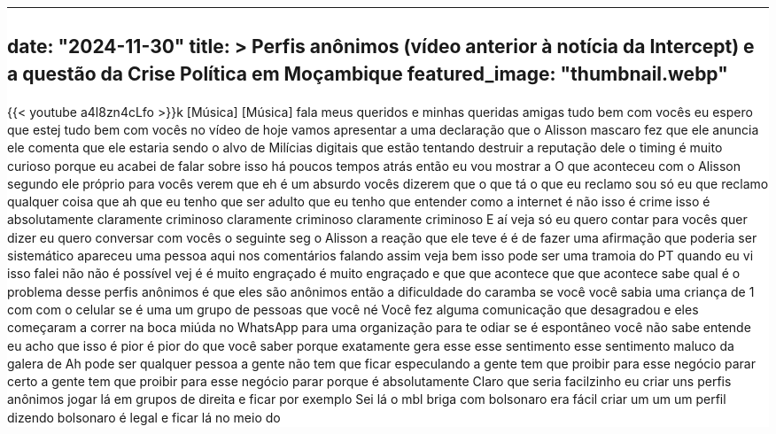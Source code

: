 
---
date: "2024-11-30"
title: > 
    Perfis anônimos (vídeo anterior à notícia da Intercept) e a questão da Crise Política em Moçambique
featured_image: "thumbnail.webp"
---
{{< youtube a4l8zn4cLfo >}}k
[Música]
[Música]
fala meus queridos e minhas queridas
amigas tudo bem com vocês eu espero que
estej tudo bem com vocês no vídeo de
hoje vamos apresentar a uma declaração
que o Alisson mascaro fez que ele
anuncia ele comenta que ele estaria
sendo o alvo de Milícias digitais que
estão tentando destruir a reputação dele
o timing é muito curioso porque eu
acabei de falar sobre isso há poucos
tempos atrás então eu vou mostrar a O
que aconteceu com o Alisson segundo ele
próprio para vocês verem que eh é um
absurdo vocês dizerem que o que tá o que
eu reclamo sou só eu que reclamo
qualquer coisa que ah que eu tenho que
ser adulto que eu tenho que entender
como a internet é não isso é crime isso
é absolutamente claramente criminoso
claramente criminoso claramente
criminoso E aí veja só eu quero contar
para vocês quer dizer eu quero conversar
com vocês o seguinte seg o Alisson a
reação que ele teve é é de fazer uma
afirmação que poderia ser sistemático
apareceu uma pessoa aqui nos comentários
falando assim veja bem isso pode ser uma
tramoia do PT quando eu vi isso falei
não não é possível vej é é muito
engraçado é muito engraçado e que que
acontece que que acontece sabe qual é o
problema desse perfis anônimos é que
eles são anônimos então a dificuldade do
caramba se você você sabia uma criança
de 1 com com o celular se é uma um grupo
de pessoas que você né Você fez alguma
comunicação que desagradou e eles
começaram a correr na boca miúda no
WhatsApp para uma organização para te
odiar se é espontâneo você não sabe
entende eu acho que isso é pior é pior
do que você saber porque exatamente gera
esse esse sentimento esse sentimento
maluco da galera de Ah pode ser qualquer
pessoa a gente não tem que ficar
especulando a gente tem que proibir para
esse negócio parar certo a gente tem que
proibir para esse negócio parar porque é
absolutamente Claro que seria facilzinho
eu criar uns perfis anônimos jogar lá em
grupos de direita e ficar por
exemplo Sei lá o mbl briga com bolsonaro
era fácil criar um um um perfil dizendo
bolsonaro é legal e ficar lá no meio do